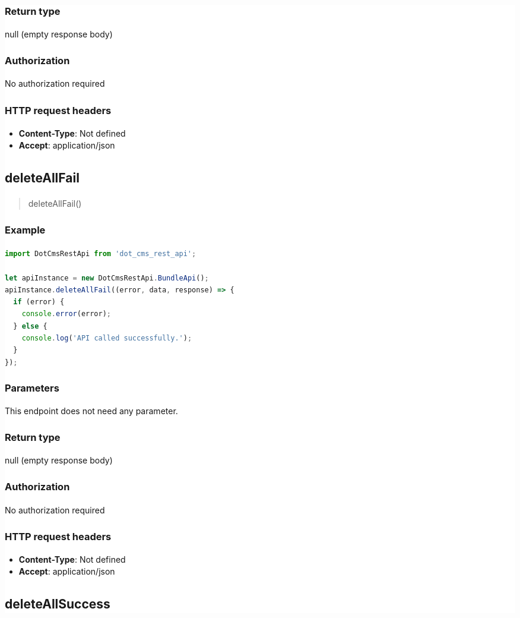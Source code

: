 ### Return type

null (empty response body)

### Authorization

No authorization required

### HTTP request headers

- **Content-Type**: Not defined
- **Accept**: application/json


## deleteAllFail

> deleteAllFail()



### Example

```javascript
import DotCmsRestApi from 'dot_cms_rest_api';

let apiInstance = new DotCmsRestApi.BundleApi();
apiInstance.deleteAllFail((error, data, response) => {
  if (error) {
    console.error(error);
  } else {
    console.log('API called successfully.');
  }
});
```

### Parameters

This endpoint does not need any parameter.

### Return type

null (empty response body)

### Authorization

No authorization required

### HTTP request headers

- **Content-Type**: Not defined
- **Accept**: application/json


## deleteAllSuccess
